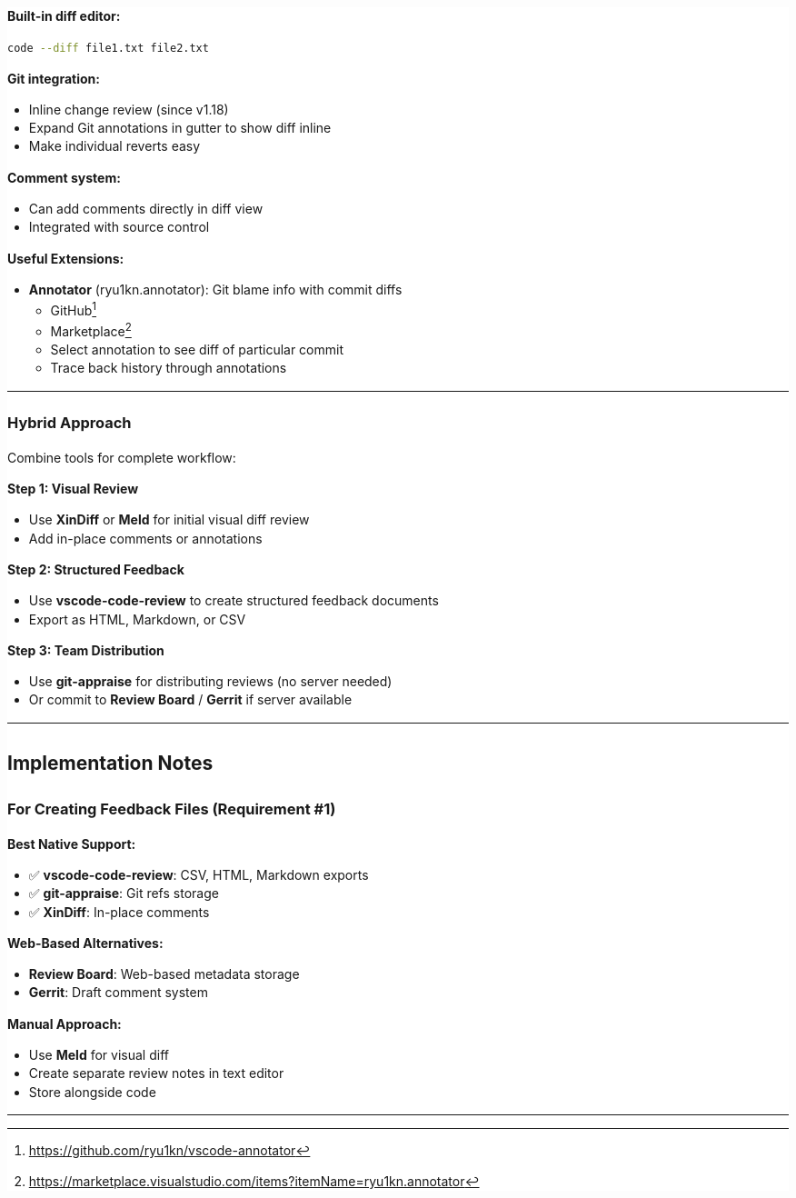 **Built-in diff editor:**
```bash
code --diff file1.txt file2.txt
```

**Git integration:**
- Inline change review (since v1.18)
- Expand Git annotations in gutter to show diff inline
- Make individual reverts easy

**Comment system:**
- Can add comments directly in diff view
- Integrated with source control

**Useful Extensions:**
- **Annotator** (ryu1kn.annotator): Git blame info with commit diffs
  - GitHub[^26]
  - Marketplace[^27]
  - Select annotation to see diff of particular commit
  - Trace back history through annotations

---

### Hybrid Approach

Combine tools for complete workflow:

**Step 1: Visual Review**
- Use **XinDiff** or **Meld** for initial visual diff review
- Add in-place comments or annotations

**Step 2: Structured Feedback**
- Use **vscode-code-review** to create structured feedback documents
- Export as HTML, Markdown, or CSV

**Step 3: Team Distribution**
- Use **git-appraise** for distributing reviews (no server needed)
- Or commit to **Review Board** / **Gerrit** if server available

---

## Implementation Notes

### For Creating Feedback Files (Requirement #1)

**Best Native Support:**
- ✅ **vscode-code-review**: CSV, HTML, Markdown exports
- ✅ **git-appraise**: Git refs storage
- ✅ **XinDiff**: In-place comments

**Web-Based Alternatives:**
- **Review Board**: Web-based metadata storage
- **Gerrit**: Draft comment system

**Manual Approach:**
- Use **Meld** for visual diff
- Create separate review notes in text editor
- Store alongside code

---

[^1]: https://github.com/reviewboard/reviewboard
[^2]: https://www.reviewboard.org/
[^3]: https://github.com/GerritCodeReview/gerrit
[^4]: https://www.gerritcodereview.com/
[^5]: https://opensource.google/projects/gerrit
[^6]: https://marketplace.visualstudio.com/items?itemName=d-koppenhagen.vscode-code-review
[^7]: https://github.com/d-koppenhagen/vscode-code-review
[^8]: https://k9n.dev/projects/2020-05-22-vscode-code-review/
[^9]: https://marketplace.visualstudio.com/items?itemName=eamodio.gitlens
[^10]: https://gitlens.amod.io/
[^11]: https://help.gitkraken.com/gitlens/gitlens-features/
[^12]: https://github.com/tmobile/vscode-gitlens-enhanced
[^13]: https://meldmerge.org/
[^14]: https://community.linuxmint.com/software/view/meld
[^15]: https://kdiff3.com/
[^16]: https://github.com/KDE/kdiff3
[^17]: https://invent.kde.org/sdk/kdiff3
[^18]: https://sourceforge.net/projects/kdiff3/
[^19]: https://www.fosshub.com/KDiff3.html
[^20]: https://kdiff3.sourceforge.net/doc/index.html
[^21]: https://sourceforge.net/projects/xindiff/
[^22]: https://github.com/google/git-appraise
[^23]: https://github.com/google/git-appraise-eclipse
[^24]: https://github.com/reviewdog/reviewdog
[^25]: https://sourceforge.net/projects/tkdiff/
[^26]: https://github.com/ryu1kn/vscode-annotator
[^27]: https://marketplace.visualstudio.com/items?itemName=ryu1kn.annotator
[^28]: https://www.reviewboard.org/docs/
[^29]: https://gerrit-review.googlesource.com/Documentation/intro-gerrit-walkthrough.html
[^30]: https://github.com/google/git-appraise#readme
[^31]: https://code.visualstudio.com/docs/sourcecontrol/overview
[^32]: https://gerrit.googlesource.com/gerrit/
[^33]: https://www.tecmint.com/best-linux-file-diff-tools-comparison/
[^34]: https://kinsta.com/blog/code-review-tools/
[^35]: https://opensource.com/article/20/3/meld
[^36]: https://thiraphat-ps-dev.medium.com/enhancing-your-code-reviews-with-vscode-essential-tools-and-extensions-fa3881abe5e4